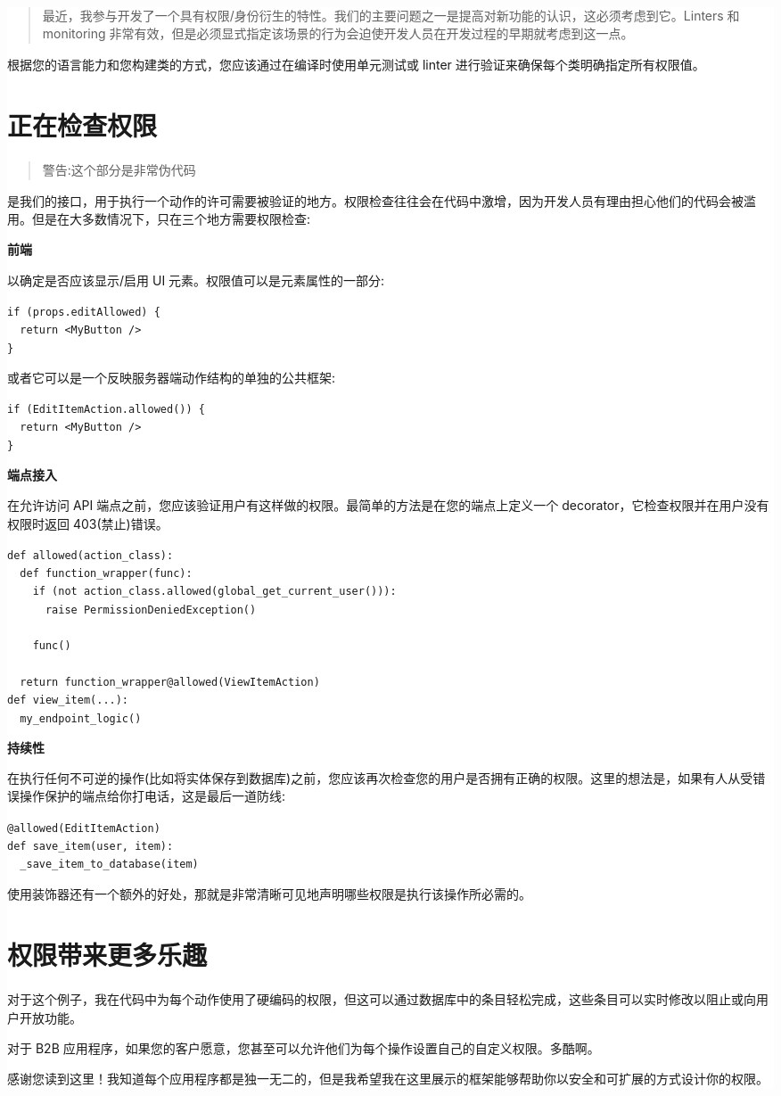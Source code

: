 > 最近，我参与开发了一个具有权限/身份衍生的特性。我们的主要问题之一是提高对新功能的认识，这必须考虑到它。Linters 和 monitoring 非常有效，但是必须显式指定该场景的行为会迫使开发人员在开发过程的早期就考虑到这一点。

根据您的语言能力和您构建类的方式，您应该通过在编译时使用单元测试或 linter 进行验证来确保每个类明确指定所有权限值。

# 正在检查权限

> 警告:这个部分是非常伪代码

是我们的接口，用于执行一个动作的许可需要被验证的地方。权限检查往往会在代码中激增，因为开发人员有理由担心他们的代码会被滥用。但是在大多数情况下，只在三个地方需要权限检查:

**前端**

以确定是否应该显示/启用 UI 元素。权限值可以是元素属性的一部分:

```
if (props.editAllowed) {  
  return <MyButton />
}
```

或者它可以是一个反映服务器端动作结构的单独的公共框架:

```
if (EditItemAction.allowed()) {
  return <MyButton />
}
```

**端点接入**

在允许访问 API 端点之前，您应该验证用户有这样做的权限。最简单的方法是在您的端点上定义一个 decorator，它检查权限并在用户没有权限时返回 403(禁止)错误。

```
def allowed(action_class):
  def function_wrapper(func):
    if (not action_class.allowed(global_get_current_user())):
      raise PermissionDeniedException()

    func()

  return function_wrapper@allowed(ViewItemAction)
def view_item(...):
  my_endpoint_logic()
```

**持续性**

在执行任何不可逆的操作(比如将实体保存到数据库)之前，您应该再次检查您的用户是否拥有正确的权限。这里的想法是，如果有人从受错误操作保护的端点给你打电话，这是最后一道防线:

```
@allowed(EditItemAction)
def save_item(user, item):
  _save_item_to_database(item)
```

使用装饰器还有一个额外的好处，那就是非常清晰可见地声明哪些权限是执行该操作所必需的。

# 权限带来更多乐趣

对于这个例子，我在代码中为每个动作使用了硬编码的权限，但这可以通过数据库中的条目轻松完成，这些条目可以实时修改以阻止或向用户开放功能。

对于 B2B 应用程序，如果您的客户愿意，您甚至可以允许他们为每个操作设置自己的自定义权限。多酷啊。

感谢您读到这里！我知道每个应用程序都是独一无二的，但是我希望我在这里展示的框架能够帮助你以安全和可扩展的方式设计你的权限。
